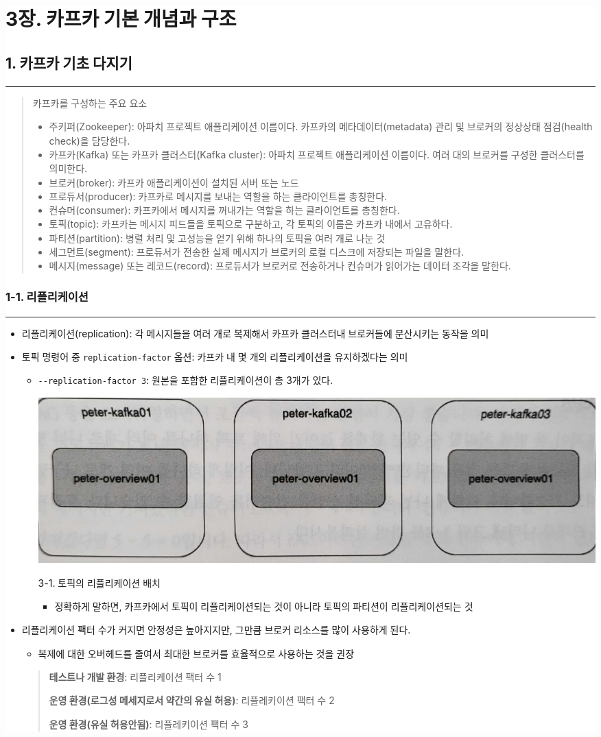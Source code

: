 # 3장. 카프카 기본 개념과 구조

## 1. 카프카 기초 다지기

---

> 카프카를 구성하는 주요 요소
> 
> - 주키퍼(Zookeeper): 아파치 프로젝트 애플리케이션 이름이다. 카프카의 메타데이터(metadata) 관리 및 브로커의 정상상태 점검(health check)을 담당한다.
> - 카프카(Kafka) 또는 카프카 클러스터(Kafka cluster): 아파치 프로젝트 애플리케이션 이름이다. 여러 대의 브로커를 구성한 클러스터를 의미한다.
> - 브로커(broker): 카프카 애플리케이션이 설치된 서버 또는 노드
> - 프로듀서(producer): 카프카로 메시지를 보내는 역할을 하는 클라이언트를 총칭한다.
> - 컨슈머(consumer): 카프카에서 메시지를 꺼내가는 역할을 하는 클라이언트를 총칭한다.
> - 토픽(topic): 카프카는 메시지 피드들을 토픽으로 구분하고, 각 토픽의 이름은 카프카 내에서 고유하다.
> - 파티션(partition): 병렬 처리 및 고성능을 얻기 위해 하나의 토픽을 여러 개로 나눈 것
> - 세그먼트(segment): 프로듀서가 전송한 실제 메시지가 브로커의 로컬 디스크에 저장되는 파일을 말한다.
> - 메시지(message) 또는 레코드(record): 프로듀서가 브로커로 전송하거나 컨슈머가 읽어가는 데이터 조각을 말한다.

### 1-1. 리플리케이션

---

- 리플리케이션(replication): 각 메시지들을 여러 개로 복제해서 카프카 클러스터내 브로커들에 분산시키는 동작을 의미
- 토픽 명령어 중 `replication-factor` 옵션: 카프카 내 몇 개의 리플리케이션을 유지하겠다는 의미
    - `--replication-factor 3`: 원본을 포함한 리플리케이션이 총 3개가 있다.
        
        ![3-1. 토픽의 리플리케이션 배치](./images/3/Untitled.png)
        
        3-1. 토픽의 리플리케이션 배치
        
        - 정확하게 말하면, 카프카에서 토픽이 리플리케이션되는 것이 아니라 토픽의 파티션이 리플리케이션되는 것

- 리플리케이션 팩터 수가 커지면 안정성은 높아지지만, 그만큼 브로커 리소스를 많이 사용하게 된다.
    - 복제에 대한 오버헤드를 줄여서 최대한 브로커를 효율적으로 사용하는 것을 권장
    
    > **테스트나 개발 환경**: 리플리케이션 팩터 수 1
    > 
    > 
    > **운영 환경(로그성 메세지로서 약간의 유실 허용)**: 리플레키이션 팩터 수 2
    > 
    > **운영 환경(유실 허용안됨)**: 리플레키이션 팩터 수 3
    > 
